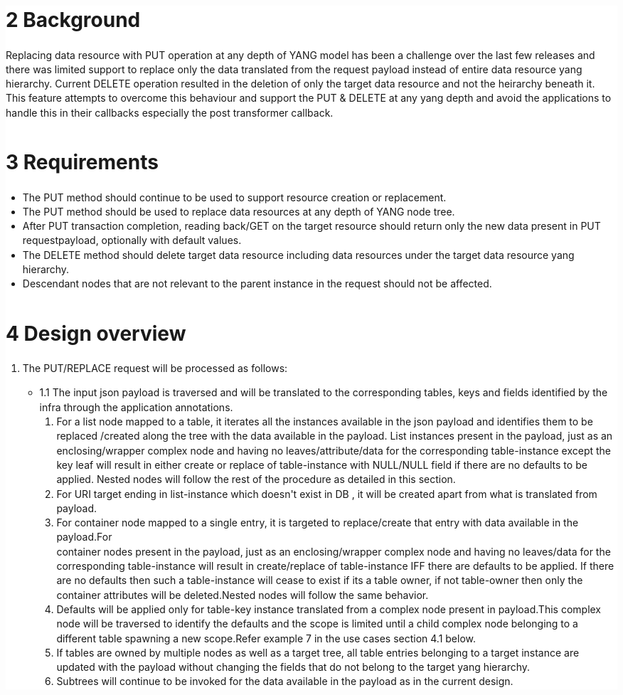 # 2 Background
Replacing data resource with PUT operation at any depth of YANG model has been a challenge over the last few releases and there was limited support to replace only the data translated from the request payload instead of entire data resource yang hierarchy.
Current DELETE operation resulted in the deletion of only the target data resource and not the heirarchy beneath it.
This feature attempts to overcome this behaviour and support the PUT & DELETE at any yang depth and avoid the applications to handle this in their callbacks especially the post transformer callback.

# 3 Requirements

- The PUT method should continue to be used to support resource creation or replacement.
- The PUT method should be used to replace data resources at any depth of YANG node tree.
- After PUT transaction completion, reading back/GET on the target resource should return only the new data present in PUT requestpayload, optionally with default values.
- The DELETE method should delete target data resource including data resources under the target data resource yang hierarchy.
- Descendant nodes that are not relevant to the parent instance in the request should not be affected.

# 4 Design overview

1) The PUT/REPLACE request will be processed as follows:

    - 1.1 The input json payload is traversed and will be translated to the corresponding tables, keys and fields identified by the infra through the application annotations.
        1. For a list node mapped to a table, it iterates all the instances available in the json payload and identifies them to be replaced /created along the tree with the data available in the payload.
           List instances present in the payload, just as an enclosing/wrapper complex node and having no leaves/attribute/data for the corresponding table-instance except the key leaf will result in either create or replace of table-instance with NULL/NULL field if there are no defaults to be applied.
           Nested nodes will follow the rest of the procedure as detailed in this section.
        2. For URI target ending in list-instance which doesn't exist in DB , it will be created apart from what is translated from payload.
        3. For container node mapped to a single entry, it is targeted to replace/create that entry with data available in the payload.For  
           container nodes present in the payload, just as an enclosing/wrapper complex node and having no leaves/data for the corresponding table-instance will result in create/replace of table-instance IFF there are defaults to be applied. If there are no defaults then such a table-instance will cease to exist if its a table owner, if not table-owner then only the container attributes will be deleted.Nested nodes will follow the same behavior.
        4. Defaults will be applied only for table-key instance translated from a complex node present in payload.This complex node will be traversed to identify the defaults and the scope is limited until a child complex node belonging to a different table spawning a new scope.Refer example 7 in the use cases section 4.1 below. 
        5. If tables are owned by multiple nodes as well as a target tree, all table entries belonging to a target instance are  updated with the payload without changing the fields that do not belong to the target yang hierarchy.
        6. Subtrees will continue to be invoked for the data available in the payload as in the current design. 
   